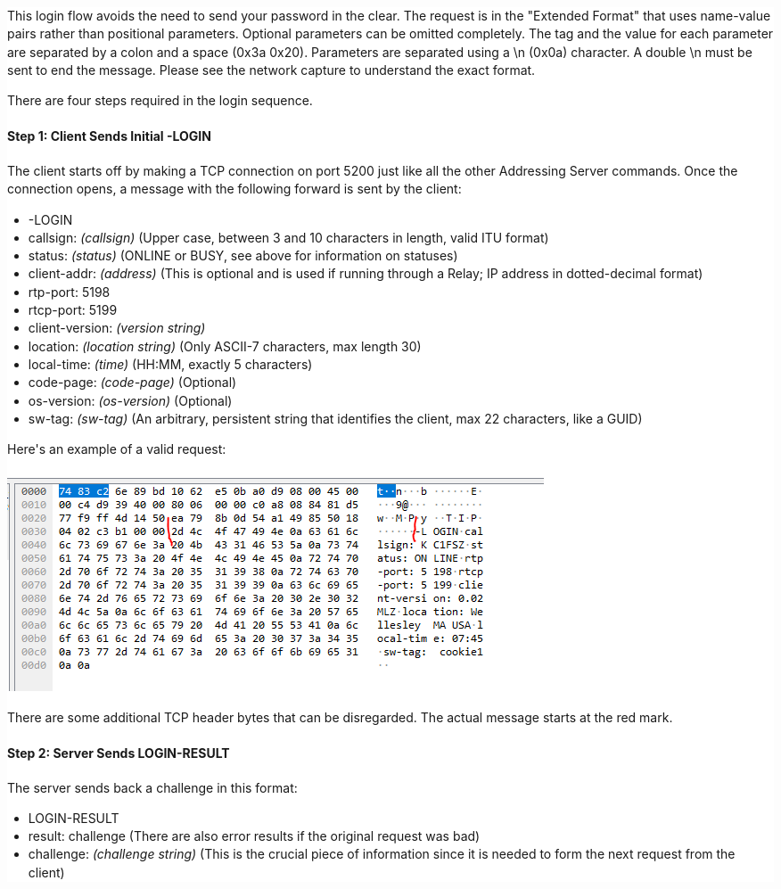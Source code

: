 This login flow avoids the need to send your password in the clear.  The request is in the "Extended Format" that uses name-value pairs rather than positional parameters.  Optional parameters can 
be omitted completely. The tag and the value for each parameter are separated by a colon and a 
space (0x3a 0x20).  Parameters are separated using a \n (0x0a) character.  A double \n must be sent to end the 
message.  Please see the network capture to understand the exact format.

There are four steps required in the login sequence.

#### Step 1: Client Sends Initial -LOGIN

The client starts off by making a TCP connection on port 5200 just like all the other Addressing Server commands.  Once the connection opens,
a message with the following forward is sent by the client:

* -LOGIN
* callsign: _(callsign)_ (Upper case, between 3 and 10 characters in length, valid ITU format)
* status: _(status)_ (ONLINE or BUSY, see above for information on statuses)
* client-addr: _(address)_ (This is optional and is used if running through a Relay; IP address in dotted-decimal format)
* rtp-port: 5198
* rtcp-port: 5199
* client-version: _(version string)_
* location: _(location string)_ (Only ASCII-7 characters, max length 30)
* local-time: _(time)_ (HH:MM, exactly 5 characters)
* code-page: _(code-page)_ (Optional)
* os-version: _(os-version)_ (Optional)
* sw-tag: _(sw-tag)_ (An arbitrary, persistent string that identifies the client, max 22 characters, like a GUID)

Here's an example of a valid request:

![](packet-9.png)

There are some additional TCP header bytes that can be disregarded.  The actual message starts at the red mark.

#### Step 2: Server Sends LOGIN-RESULT

The server sends back a challenge in this format:

* LOGIN-RESULT
* result: challenge (There are also error results if the original request was bad)
* challenge: _(challenge string)_ (This is the crucial piece of information since it is needed to form the next request from the client)
